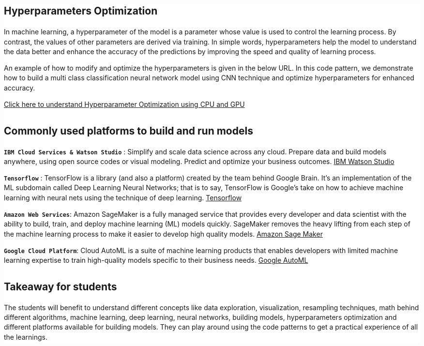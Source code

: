 
## Hyperparameters Optimization

In machine learning, a hyperparameter of the model is a parameter whose value is used to control the learning process. By contrast, the values of other parameters are derived via training. In simple words, hyperparameters help the model to understand the data better and enhance the accuracy of the predictions by improving the speed and quality of learning process.

An example of how to modify and optimize the hyperparameters is given in the below URL. In this code pattern, we demonstrate how to build a multi class classification neural network model using CNN technique and optimize hyperparameters for enhanced accuracy. 

[Click here to understand Hyperparameter Optimization using CPU and GPU](https://github.com/IBM/create-a-predictive-system-for-image-classification-using-deep-learning-as-a-service/blob/master/CBSE-README.md)

## Commonly used platforms to build and run models

**`IBM Cloud Services & Watson Studio`** : Simplify and scale data science across any cloud. Prepare data and build models anywhere, using open source codes or visual modeling. Predict and optimize your business outcomes.
[IBM Watson Studio](https://www.ibm.com/cloud/watson-studio)

**`Tensorflow`** : TensorFlow is a library (and also a platform) created by the team behind Google Brain. It’s an implementation of the ML subdomain called Deep Learning Neural Networks; that is to say, TensorFlow is Google’s take on how to achieve machine learning with neural nets using the technique of deep learning.
[Tensorflow](https://www.tensorflow.org/)

**`Amazon Web Services`**: Amazon SageMaker is a fully managed service that provides every developer and data scientist with the ability to build, train, and deploy machine learning (ML) models quickly. SageMaker removes the heavy lifting from each step of the machine learning process to make it easier to develop high quality models.
[Amazon Sage Maker](https://aws.amazon.com/machine-learning/accelerate-amazon-sagemaker/)

**`Google Cloud Platform`**: Cloud AutoML is a suite of machine learning products that enables developers with limited machine learning expertise to train high-quality models specific to their business needs.
[Google AutoML](https://cloud.google.com/automl/)

## Takeaway for students

The students will benefit to understand different concepts like data exploration, visualization, resampling techniques, math behind different algorithms, machine learning, deep learning, neural networks, building models, hyperparameters optimization and different platforms available for building models. They can play around using the code patterns to get a practical experience of all the learnings.
